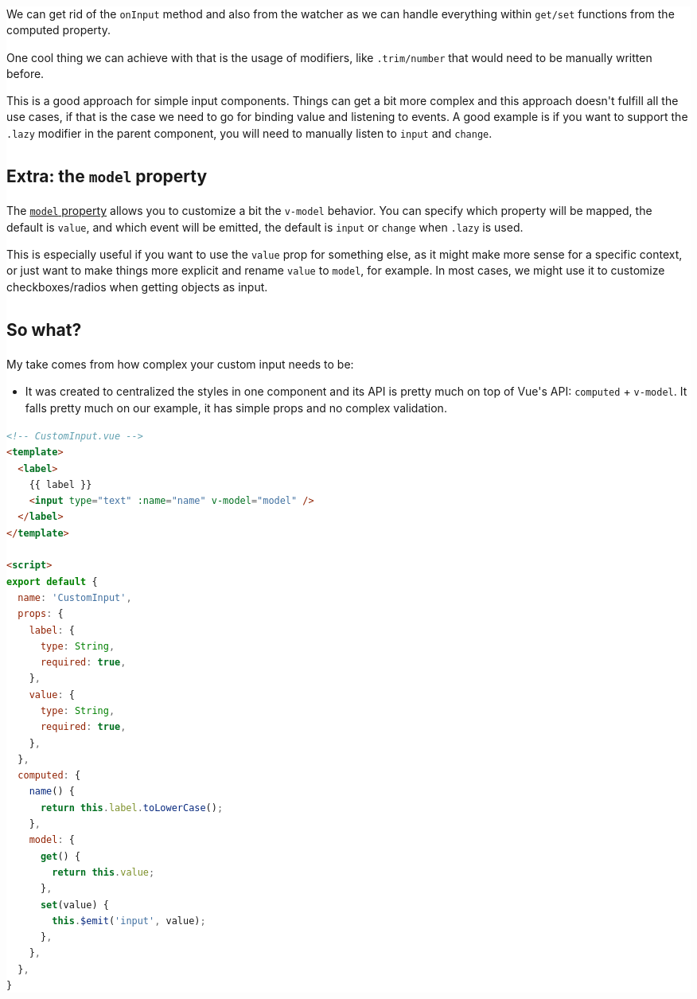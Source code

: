We can get rid of the `onInput` method and also from the watcher as we can handle everything within `get/set` functions from the computed property.

One cool thing we can achieve with that is the usage of modifiers, like `.trim/number` that would need to be manually written before.

This is a good approach for simple input components. Things can get a bit more complex and this approach doesn't fulfill all the use cases, if that is the case we need to go for binding value and listening to events. A good example is if you want to support the `.lazy` modifier in the parent component, you will need to manually listen to `input` and `change`.

## Extra: the `model` property

The [`model` property](https://vuejs.org/v2/api/#model) allows you to customize a bit the `v-model` behavior. You can specify which property will be mapped, the default is `value`, and which event will be emitted, the default is `input` or `change` when `.lazy` is used.

This is especially useful if you want to use the `value` prop for something else, as it might make more sense for a specific context, or just want to make things more explicit and rename `value` to `model`, for example. In most cases, we might use it to customize checkboxes/radios when getting objects as input.

## So what?

My take comes from how complex your custom input needs to be:

- It was created to centralized the styles in one component and its API is pretty much on top of Vue's API: `computed` + `v-model`. It falls pretty much on our example, it has simple props and no complex validation.

```html
<!-- CustomInput.vue -->
<template>
  <label>
    {{ label }}
    <input type="text" :name="name" v-model="model" />
  </label>
</template>

<script>
export default {
  name: 'CustomInput',
  props: {
    label: {
      type: String,
      required: true,
    },
    value: {
      type: String,
      required: true,
    },
  },
  computed: {
    name() {
      return this.label.toLowerCase();
    },
    model: {
      get() {
        return this.value;
      },
      set(value) {
        this.$emit('input', value);
      },
    },
  },
}
```